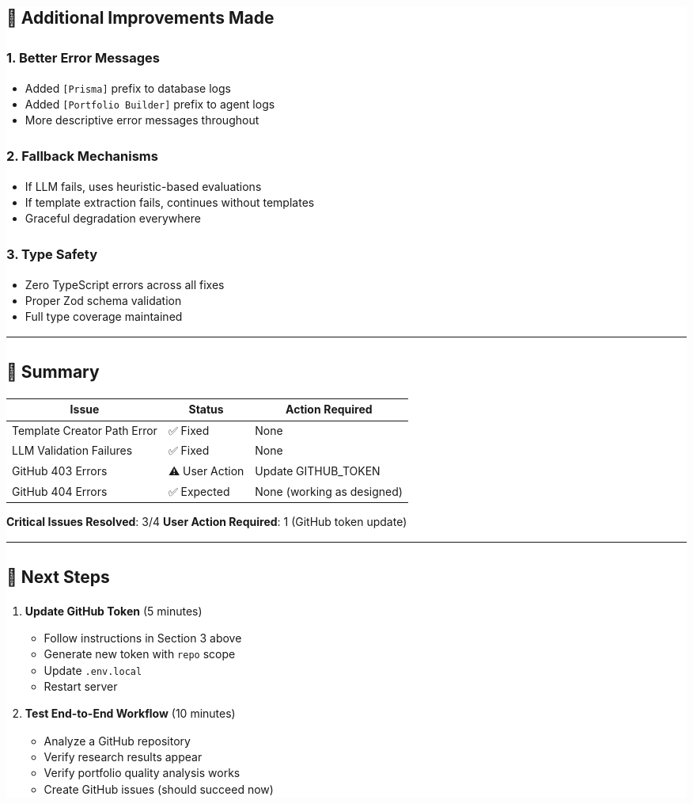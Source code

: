 
## 🔧 Additional Improvements Made

### 1. Better Error Messages
- Added `[Prisma]` prefix to database logs
- Added `[Portfolio Builder]` prefix to agent logs
- More descriptive error messages throughout

### 2. Fallback Mechanisms
- If LLM fails, uses heuristic-based evaluations
- If template extraction fails, continues without templates
- Graceful degradation everywhere

### 3. Type Safety
- Zero TypeScript errors across all fixes
- Proper Zod schema validation
- Full type coverage maintained

---

## 📝 Summary

| Issue | Status | Action Required |
|-------|--------|----------------|
| Template Creator Path Error | ✅ Fixed | None |
| LLM Validation Failures | ✅ Fixed | None |
| GitHub 403 Errors | ⚠️ User Action | Update GITHUB_TOKEN |
| GitHub 404 Errors | ✅ Expected | None (working as designed) |

**Critical Issues Resolved**: 3/4
**User Action Required**: 1 (GitHub token update)

---

## 🚀 Next Steps

1. **Update GitHub Token** (5 minutes)
   - Follow instructions in Section 3 above
   - Generate new token with `repo` scope
   - Update `.env.local`
   - Restart server

2. **Test End-to-End Workflow** (10 minutes)
   - Analyze a GitHub repository
   - Verify research results appear
   - Verify portfolio quality analysis works
   - Create GitHub issues (should succeed now)
